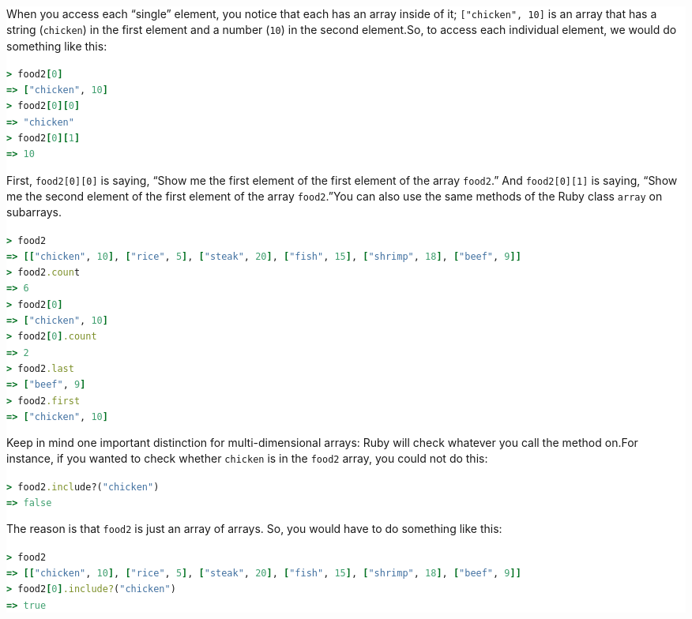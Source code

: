 
When you access each “single” element, you notice that each has an array inside of it; `["chicken", 10]` is an array that has a string (`chicken`) in the first element and a number (`10`) in the second element.So, to access each individual element, we would do something like this:


``` ruby
> food2[0]
=> ["chicken", 10]
> food2[0][0]
=> "chicken"
> food2[0][1]
=> 10
```


First, `food2[0][0]` is saying, “Show me the first element of the first element of the array `food2`.” And `food2[0][1]` is saying, “Show me the second element of the first element of the array `food2`.”You can also use the same methods of the Ruby class `array` on subarrays.


``` ruby
> food2
=> [["chicken", 10], ["rice", 5], ["steak", 20], ["fish", 15], ["shrimp", 18], ["beef", 9]]
> food2.coun­t
=> 6
> food2[0]
=> ["chicken", 10]
> food2[0].count
=> 2
> food2.last
=> ["beef", 9]
> food2.first
=> ["chicken", 10]
```


Keep in mind one important distinction for multi-dimensional arrays: Ruby will check whatever you call the method on.For instance, if you wanted to check whether `chicken` is in the `food2` array, you could not do this:


``` ruby
> food2.incl­ude?("chic­ken")
=> false
```


The reason is that `food2` is just an array of arrays. So, you would have to do something like this:


``` ruby
> food2
=> [["chicken", 10], ["rice", 5], ["steak", 20], ["fish", 15], ["shrimp", 18], ["beef", 9]]
> food2[0].include?("chicken")
=> true
```

